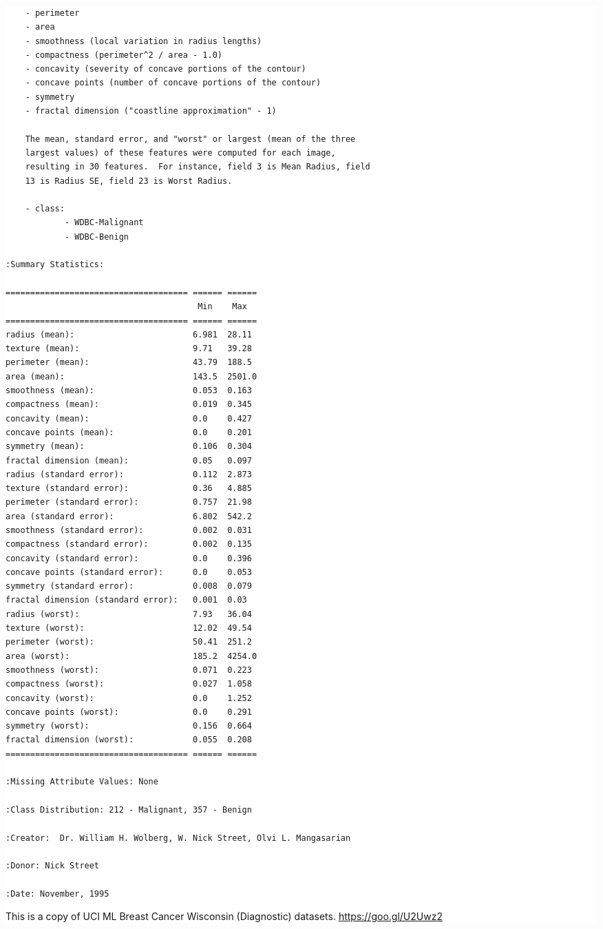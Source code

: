         - perimeter
        - area
        - smoothness (local variation in radius lengths)
        - compactness (perimeter^2 / area - 1.0)
        - concavity (severity of concave portions of the contour)
        - concave points (number of concave portions of the contour)
        - symmetry 
        - fractal dimension ("coastline approximation" - 1)

        The mean, standard error, and "worst" or largest (mean of the three
        largest values) of these features were computed for each image,
        resulting in 30 features.  For instance, field 3 is Mean Radius, field
        13 is Radius SE, field 23 is Worst Radius.

        - class:
                - WDBC-Malignant
                - WDBC-Benign

    :Summary Statistics:

    ===================================== ====== ======
                                           Min    Max
    ===================================== ====== ======
    radius (mean):                        6.981  28.11
    texture (mean):                       9.71   39.28
    perimeter (mean):                     43.79  188.5
    area (mean):                          143.5  2501.0
    smoothness (mean):                    0.053  0.163
    compactness (mean):                   0.019  0.345
    concavity (mean):                     0.0    0.427
    concave points (mean):                0.0    0.201
    symmetry (mean):                      0.106  0.304
    fractal dimension (mean):             0.05   0.097
    radius (standard error):              0.112  2.873
    texture (standard error):             0.36   4.885
    perimeter (standard error):           0.757  21.98
    area (standard error):                6.802  542.2
    smoothness (standard error):          0.002  0.031
    compactness (standard error):         0.002  0.135
    concavity (standard error):           0.0    0.396
    concave points (standard error):      0.0    0.053
    symmetry (standard error):            0.008  0.079
    fractal dimension (standard error):   0.001  0.03
    radius (worst):                       7.93   36.04
    texture (worst):                      12.02  49.54
    perimeter (worst):                    50.41  251.2
    area (worst):                         185.2  4254.0
    smoothness (worst):                   0.071  0.223
    compactness (worst):                  0.027  1.058
    concavity (worst):                    0.0    1.252
    concave points (worst):               0.0    0.291
    symmetry (worst):                     0.156  0.664
    fractal dimension (worst):            0.055  0.208
    ===================================== ====== ======

    :Missing Attribute Values: None

    :Class Distribution: 212 - Malignant, 357 - Benign

    :Creator:  Dr. William H. Wolberg, W. Nick Street, Olvi L. Mangasarian

    :Donor: Nick Street

    :Date: November, 1995

This is a copy of UCI ML Breast Cancer Wisconsin (Diagnostic) datasets.
https://goo.gl/U2Uwz2
